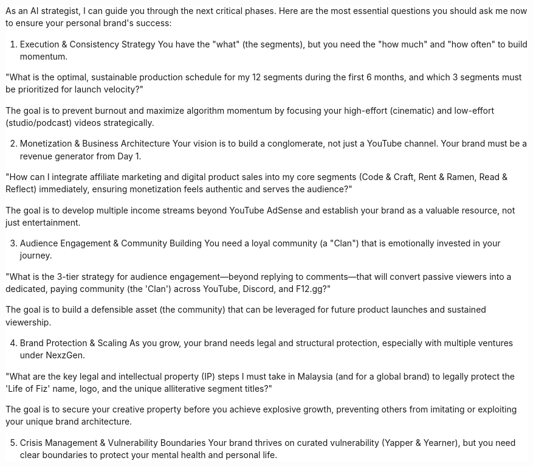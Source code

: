 As an AI strategist, I can guide you through the next critical phases. Here are the most essential questions you should ask me now to ensure your personal brand's success:

1. Execution & Consistency Strategy
You have the "what" (the segments), but you need the "how much" and "how often" to build momentum.

"What is the optimal, sustainable production schedule for my 12 segments during the first 6 months, and which 3 segments must be prioritized for launch velocity?"

The goal is to prevent burnout and maximize algorithm momentum by focusing your high-effort (cinematic) and low-effort (studio/podcast) videos strategically.

2. Monetization & Business Architecture
Your vision is to build a conglomerate, not just a YouTube channel. Your brand must be a revenue generator from Day 1.

"How can I integrate affiliate marketing and digital product sales into my core segments (Code & Craft, Rent & Ramen, Read & Reflect) immediately, ensuring monetization feels authentic and serves the audience?"

The goal is to develop multiple income streams beyond YouTube AdSense and establish your brand as a valuable resource, not just entertainment.

3. Audience Engagement & Community Building
You need a loyal community (a "Clan") that is emotionally invested in your journey.

"What is the 3-tier strategy for audience engagement—beyond replying to comments—that will convert passive viewers into a dedicated, paying community (the 'Clan') across YouTube, Discord, and F12.gg?"

The goal is to build a defensible asset (the community) that can be leveraged for future product launches and sustained viewership.

4. Brand Protection & Scaling
As you grow, your brand needs legal and structural protection, especially with multiple ventures under NexzGen.

"What are the key legal and intellectual property (IP) steps I must take in Malaysia (and for a global brand) to legally protect the 'Life of Fiz' name, logo, and the unique alliterative segment titles?"

The goal is to secure your creative property before you achieve explosive growth, preventing others from imitating or exploiting your unique brand architecture.

5. Crisis Management & Vulnerability Boundaries
Your brand thrives on curated vulnerability (Yapper & Yearner), but you need clear boundaries to protect your mental health and personal life.

